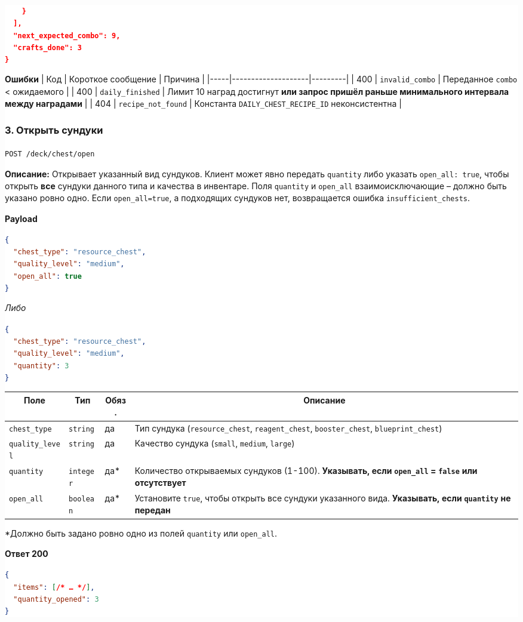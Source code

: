 ```json
    }
  ],
  "next_expected_combo": 9,
  "crafts_done": 3
}
```

**Ошибки**
| Код | Короткое сообщение | Причина |
|-----|--------------------|---------|
| 400 | `invalid_combo` | Переданное `combo` < ожидаемого |
| 400 | `daily_finished` | Лимит 10 наград достигнут **или запрос пришёл раньше минимального интервала между наградами** |
| 404 | `recipe_not_found` | Константа `DAILY_CHEST_RECIPE_ID` неконсистентна |

### 3. Открыть сундуки
`POST /deck/chest/open`

**Описание:** Открывает указанный вид сундуков. Клиент может явно передать `quantity` либо указать `open_all: true`, чтобы открыть **все** сундуки данного типа и качества в инвентаре. Поля `quantity` и `open_all` взаимоисключающие – должно быть указано ровно одно. Если `open_all=true`, а подходящих сундуков нет, возвращается ошибка `insufficient_chests`.

**Payload**
```json
{
  "chest_type": "resource_chest",
  "quality_level": "medium",
  "open_all": true
}
```
_Либо_
```json
{
  "chest_type": "resource_chest",
  "quality_level": "medium",
  "quantity": 3
}
```

| Поле | Тип | Обяз. | Описание |
|------|-----|-------|----------|
| `chest_type` | `string` | да | Тип сундука (`resource_chest`, `reagent_chest`, `booster_chest`, `blueprint_chest`) |
| `quality_level` | `string` | да | Качество сундука (`small`, `medium`, `large`) |
| `quantity` | `integer` | да\* | Количество открываемых сундуков (1-100). **Указывать, если `open_all` = `false` или отсутствует** |
| `open_all` | `boolean` | да\* | Установите `true`, чтобы открыть все сундуки указанного вида. **Указывать, если `quantity` не передан** |

\*Должно быть задано ровно одно из полей `quantity` или `open_all`.

**Ответ 200**
```json
{
  "items": [/* … */],
  "quantity_opened": 3
}
```
